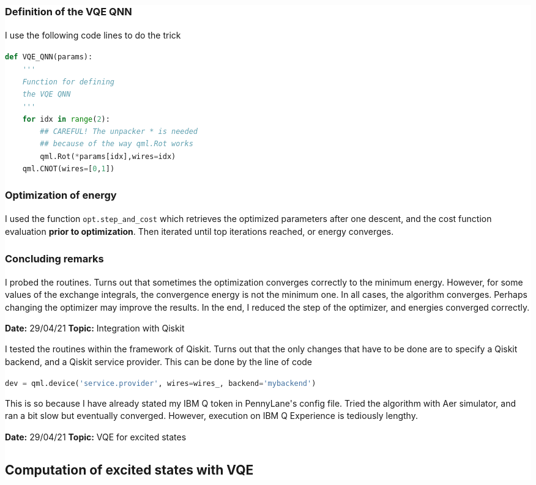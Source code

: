 ### Definition of the VQE QNN

I use the following code lines to do the trick

```python
def VQE_QNN(params):
    '''
    Function for defining
    the VQE QNN
    '''
    for idx in range(2):
        ## CAREFUL! The unpacker * is needed
        ## because of the way qml.Rot works
        qml.Rot(*params[idx],wires=idx)
    qml.CNOT(wires=[0,1])
```

### Optimization of energy

I used the function ```opt.step_and_cost``` which retrieves the optimized parameters after one descent, and the cost function evaluation **prior to optimization**. Then iterated until top iterations reached, or energy converges.

### Concluding remarks

I probed the routines. Turns out that sometimes the optimization converges correctly to the minimum energy. However, for some values of the exchange integrals, the convergence energy is not the minimum one. In all cases, the algorithm converges. Perhaps changing the optimizer may improve the results. In the end, I reduced the step of the optimizer, and energies converged correctly.

**Date:** 29/04/21
**Topic:** Integration with Qiskit

I tested the routines within the framework of Qiskit. Turns out that the only changes that have to be done are to specify a Qiskit backend, and a Qiskit service provider. This can be done by the line of code

```python
dev = qml.device('service.provider', wires=wires_, backend='mybackend')
```

This is so because I have already stated my IBM Q token in PennyLane's config file. Tried the algorithm with Aer simulator, and ran a bit slow but eventually converged. However, execution on IBM Q Experience is tediously lengthy.

**Date:** 29/04/21
**Topic:** VQE for excited states

## Computation of excited states with VQE
